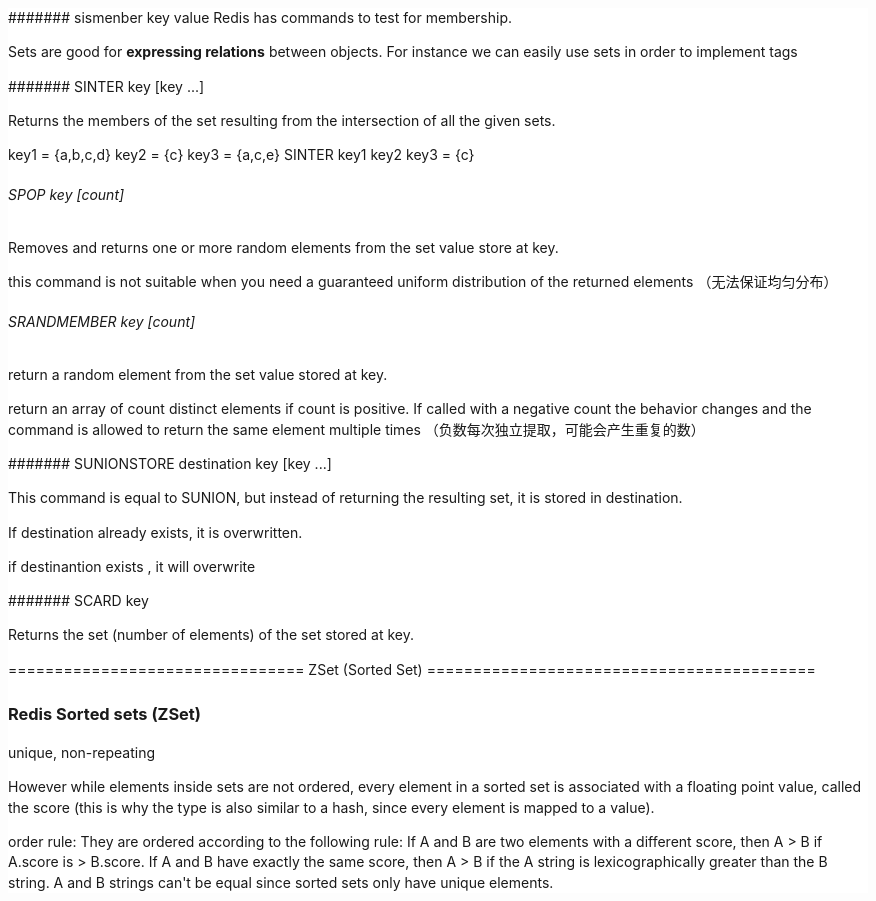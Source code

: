 ####### sismenber key value
Redis has commands to test for membership.

Sets are good for **expressing relations** between objects. 
For instance we can easily use sets in order to implement tags

####### SINTER key [key ...]

Returns the members of the set resulting from the intersection of all the given sets.

key1 = {a,b,c,d}
key2 = {c}
key3 = {a,c,e}
SINTER key1 key2 key3 = {c}

###### SPOP key [count]

Removes and returns one or more random elements from the set value store at key.

this command is not suitable when you need a guaranteed uniform distribution of the returned elements
（无法保证均匀分布）

###### SRANDMEMBER key [count] 

return a random element from the set value stored at key.

return an array of count distinct elements if count is positive. 
If called with a negative count the behavior changes and the command is allowed to return the same element multiple times
（负数每次独立提取，可能会产生重复的数）

####### SUNIONSTORE destination key [key ...]

This command is equal to SUNION, but instead of returning the resulting set, it is stored in destination.

If destination already exists, it is overwritten.

if destinantion exists , it will overwrite

####### SCARD key

Returns the set  (number of elements) of the set stored at key.


================================    ZSet (Sorted Set)   ==========================================
###  Redis Sorted sets (ZSet)

unique, non-repeating

However while elements inside sets are not ordered, every element in a sorted set is associated with a floating point value, called the score (this is why the type is also similar to a hash, since every element is mapped to a value).

order rule:
They are ordered according to the following rule:
If A and B are two elements with a different score, then A > B if A.score is > B.score.
If A and B have exactly the same score, then A > B if the A string is lexicographically greater than the B string. A and B strings can't be equal since sorted sets only have unique elements.
